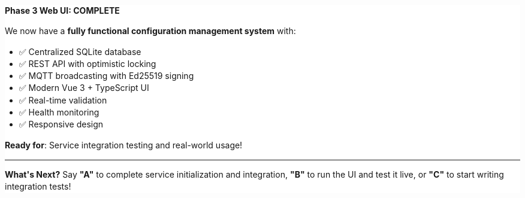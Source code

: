**Phase 3 Web UI: COMPLETE**

We now have a **fully functional configuration management system** with:
- ✅ Centralized SQLite database
- ✅ REST API with optimistic locking
- ✅ MQTT broadcasting with Ed25519 signing
- ✅ Modern Vue 3 + TypeScript UI
- ✅ Real-time validation
- ✅ Health monitoring
- ✅ Responsive design

**Ready for**: Service integration testing and real-world usage!

---

**What's Next?** Say **"A"** to complete service initialization and integration, **"B"** to run the UI and test it live, or **"C"** to start writing integration tests!
